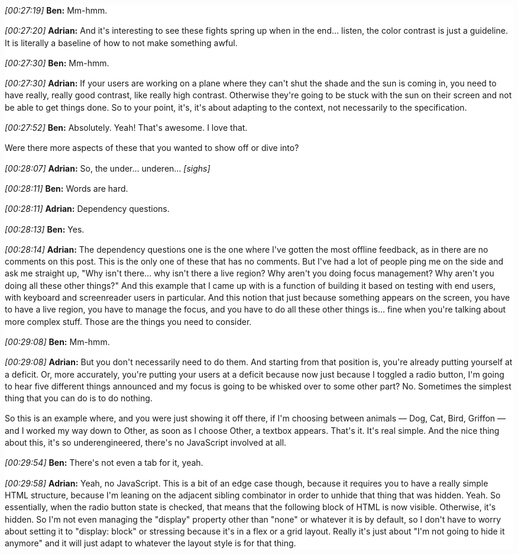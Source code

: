 <i class="timecode">[00:27:19]</i> **Ben:** Mm-hmm.

<i class="timecode">[00:27:20]</i> **Adrian:** And it's interesting to see these fights spring up when in the end… listen, the color contrast is just a guideline. It is literally a baseline of how to not make something awful.

<i class="timecode">[00:27:30]</i> **Ben:** Mm-hmm.

<i class="timecode">[00:27:30]</i> **Adrian:** If your users are working on a plane where they can't shut the shade and the sun is coming in, you need to have really, really good contrast, like really high contrast. Otherwise they're going to be stuck with the sun on their screen and not be able to get things done. So to your point, it's, it's about adapting to the context, not necessarily to the specification.

<i class="timecode">[00:27:52]</i> **Ben:** Absolutely. Yeah! That's awesome. I love that.

Were there more aspects of these that you wanted to show off or dive into?

<i class="timecode">[00:28:07]</i> **Adrian:** So, the under… underen… <i class="brackets">[sighs]</i>

<i class="timecode">[00:28:11]</i> **Ben:** Words are hard.

<i class="timecode">[00:28:11]</i> **Adrian:** Dependency questions.

<i class="timecode">[00:28:13]</i> **Ben:** Yes.

<i class="timecode">[00:28:14]</i> **Adrian:** The dependency questions one is the one where I've gotten the most offline feedback, as in there are no comments on this post. This is the only one of these that has no comments. But I've had a lot of people ping me on the side and ask me straight up, "Why isn't there… why isn't there a live region? Why aren't you doing focus management? Why aren't you doing all these other things?" And this example that I came up with is a function of building it based on testing with end users, with keyboard and screenreader users in particular. And this notion that just because something appears on the screen, you have to have a live region, you have to manage the focus, and you have to do all these other things is… fine when you're talking about more complex stuff. Those are the things you need to consider.

<i class="timecode">[00:29:08]</i> **Ben:** Mm-hmm.

<i class="timecode">[00:29:08]</i> **Adrian:** But you don't necessarily need to do them. And starting from that position is, you're already putting yourself at a deficit. Or, more accurately, you're putting your users at a deficit because now just because I toggled a radio button, I'm going to hear five different things announced and my focus is going to be whisked over to some other part? No. Sometimes the simplest thing that you can do is to do nothing.

So this is an example where, and you were just showing it off there, if I'm choosing between animals — Dog, Cat, Bird, Griffon — and I worked my way down to Other, as soon as I choose Other, a textbox appears. That's it. It's real simple. And the nice thing about this, it's so underengineered, there's no JavaScript involved at all. 

<i class="timecode">[00:29:54]</i> **Ben:** There's not even a tab for it, yeah. 

<i class="timecode">[00:29:58]</i> **Adrian:** Yeah, no JavaScript. This is a bit of an edge case though, because it requires you to have a really simple HTML structure, because I'm leaning on the adjacent sibling combinator in order to unhide that thing that was hidden. Yeah. So essentially, when the radio button state is checked, that means that the following block of HTML is now visible. Otherwise, it's hidden. So I'm not even managing the "display" property other than "none" or whatever it is by default, so I don't have to worry about setting it to "display: block" or stressing because it's in a flex or a grid layout. Really it's just about "I'm not going to hide it anymore" and it will just adapt to whatever the layout style is for that thing.
